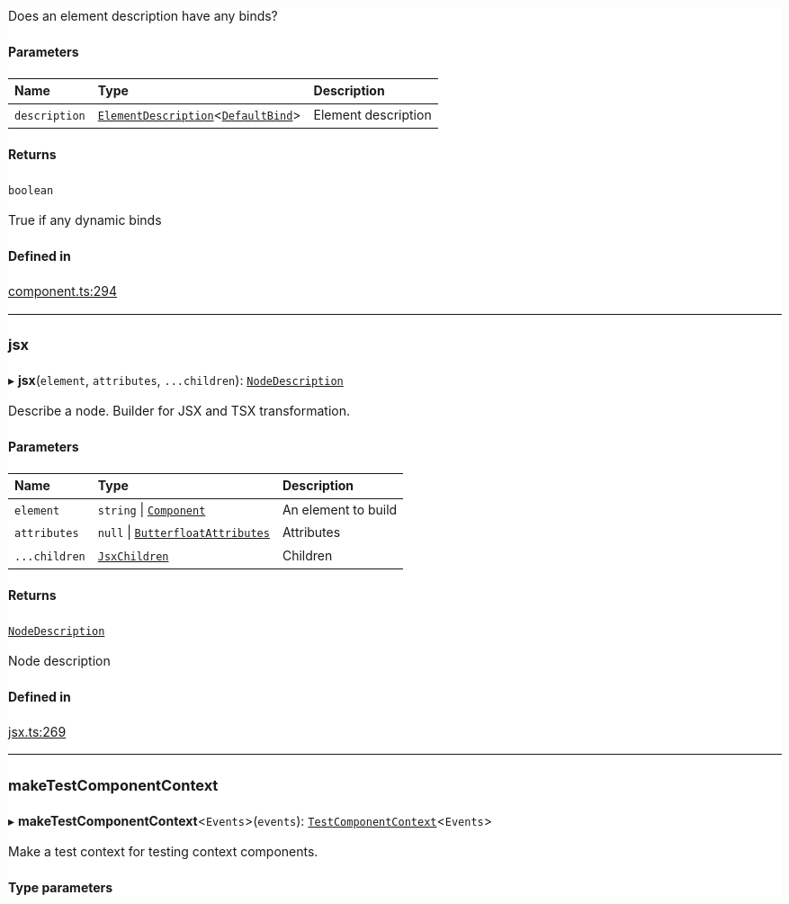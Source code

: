 Does an element description have any binds?

#### Parameters

| Name | Type | Description |
| :------ | :------ | :------ |
| `description` | [`ElementDescription`](interfaces/ElementDescription.md)\<[`DefaultBind`](modules.md#defaultbind)\> | Element description |

#### Returns

`boolean`

True if any dynamic binds

#### Defined in

[component.ts:294](https://github.com/WorldMaker/butterfloat/blob/51a08e2/component.ts#L294)

___

### jsx

▸ **jsx**(`element`, `attributes`, `...children`): [`NodeDescription`](modules.md#nodedescription)

Describe a node. Builder for JSX and TSX transformation.

#### Parameters

| Name | Type | Description |
| :------ | :------ | :------ |
| `element` | `string` \| [`Component`](modules.md#component) | An element to build |
| `attributes` | ``null`` \| [`ButterfloatAttributes`](modules.md#butterfloatattributes) | Attributes |
| `...children` | [`JsxChildren`](modules.md#jsxchildren) | Children |

#### Returns

[`NodeDescription`](modules.md#nodedescription)

Node description

#### Defined in

[jsx.ts:269](https://github.com/WorldMaker/butterfloat/blob/51a08e2/jsx.ts#L269)

___

### makeTestComponentContext

▸ **makeTestComponentContext**\<`Events`\>(`events`): [`TestComponentContext`](interfaces/TestComponentContext.md)\<`Events`\>

Make a test context for testing context components.

#### Type parameters
